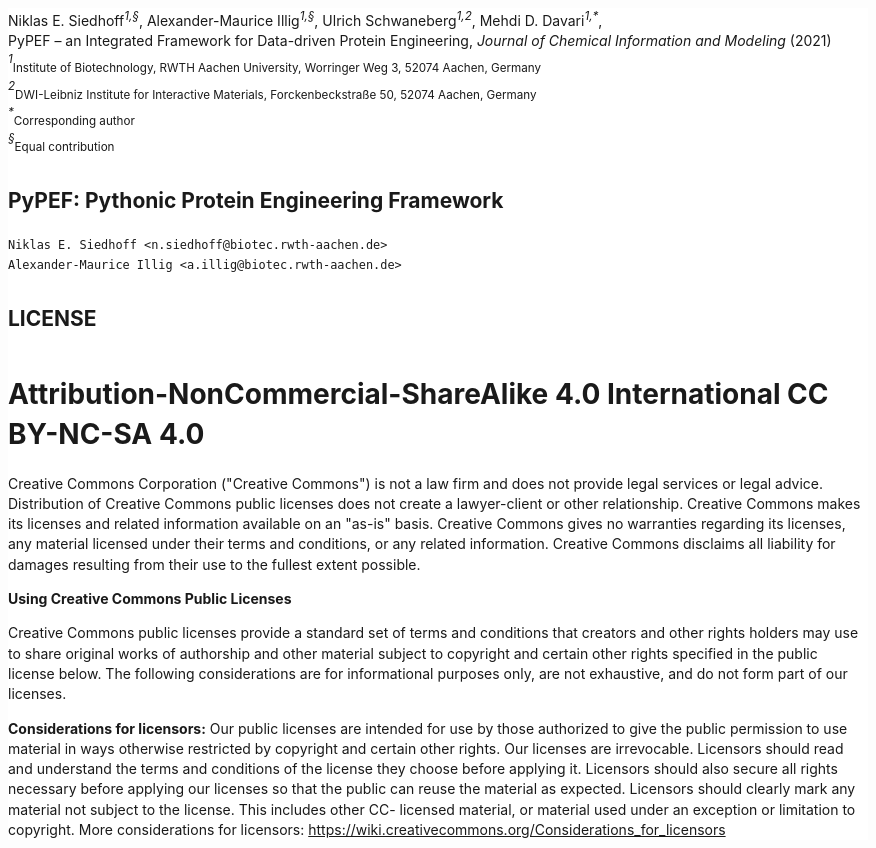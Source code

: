 Niklas E. Siedhoff<sup>*1,§*</sup>, Alexander-Maurice Illig<sup>*1,§*</sup>, Ulrich Schwaneberg<sup>*1,2*</sup>, Mehdi D. Davari<sup>*1,\**</sup>, <br>
PyPEF – an Integrated Framework for Data-driven Protein Engineering, *Journal of Chemical Information and Modeling* (2021) <br>
<sup>*1*</sup><sub>Institute of Biotechnology, RWTH Aachen University, Worringer Weg 3, 52074 Aachen, Germany</sub> <br>
<sup>*2*</sup><sub>DWI-Leibniz Institute for Interactive Materials, Forckenbeckstraße 50, 52074 Aachen, Germany</sub> <br>
<sup>*\**</sup><sub>Corresponding author</sub> <br>
<sup>*§*</sup><sub>Equal contribution</sub> <br>


PyPEF: Pythonic Protein Engineering Framework
------
	Niklas E. Siedhoff <n.siedhoff@biotec.rwth-aachen.de>
	Alexander-Maurice Illig	<a.illig@biotec.rwth-aachen.de>
LICENSE
------
Attribution-NonCommercial-ShareAlike 4.0 International
CC BY-NC-SA 4.0
=======================================================================

Creative Commons Corporation ("Creative Commons") is not a law firm and
does not provide legal services or legal advice. Distribution of
Creative Commons public licenses does not create a lawyer-client or
other relationship. Creative Commons makes its licenses and related
information available on an "as-is" basis. Creative Commons gives no
warranties regarding its licenses, any material licensed under their
terms and conditions, or any related information. Creative Commons
disclaims all liability for damages resulting from their use to the
fullest extent possible.

**Using Creative Commons Public Licenses**

Creative Commons public licenses provide a standard set of terms and
conditions that creators and other rights holders may use to share
original works of authorship and other material subject to copyright
and certain other rights specified in the public license below. The
following considerations are for informational purposes only, are not
exhaustive, and do not form part of our licenses.

**Considerations for licensors:** Our public licenses are
intended for use by those authorized to give the public
permission to use material in ways otherwise restricted by
copyright and certain other rights. Our licenses are
irrevocable. Licensors should read and understand the terms
and conditions of the license they choose before applying it.
Licensors should also secure all rights necessary before
applying our licenses so that the public can reuse the
material as expected. Licensors should clearly mark any
material not subject to the license. This includes other CC-
licensed material, or material used under an exception or
limitation to copyright. More considerations for licensors:
https://wiki.creativecommons.org/Considerations_for_licensors
